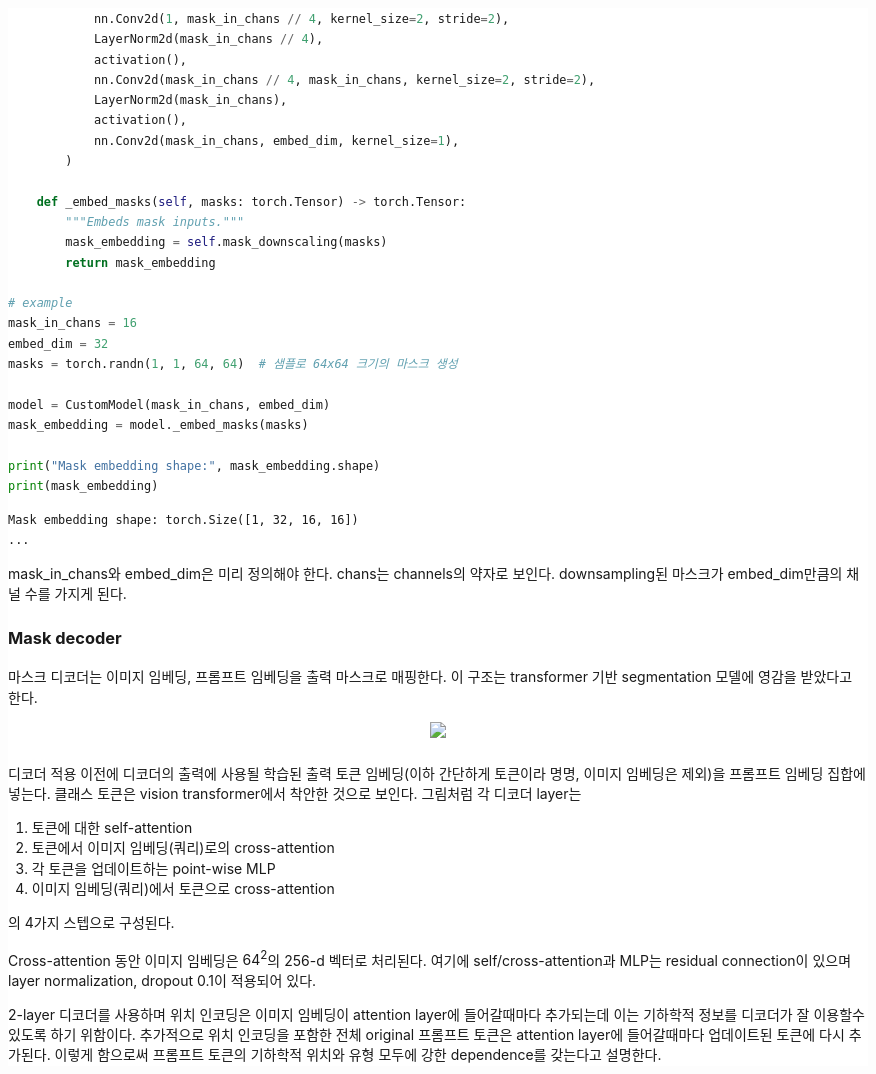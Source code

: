 ```python
            nn.Conv2d(1, mask_in_chans // 4, kernel_size=2, stride=2),
            LayerNorm2d(mask_in_chans // 4),
            activation(),
            nn.Conv2d(mask_in_chans // 4, mask_in_chans, kernel_size=2, stride=2),
            LayerNorm2d(mask_in_chans),
            activation(),
            nn.Conv2d(mask_in_chans, embed_dim, kernel_size=1),
        )

    def _embed_masks(self, masks: torch.Tensor) -> torch.Tensor:
        """Embeds mask inputs."""
        mask_embedding = self.mask_downscaling(masks)
        return mask_embedding

# example
mask_in_chans = 16
embed_dim = 32
masks = torch.randn(1, 1, 64, 64)  # 샘플로 64x64 크기의 마스크 생성

model = CustomModel(mask_in_chans, embed_dim)
mask_embedding = model._embed_masks(masks)

print("Mask embedding shape:", mask_embedding.shape)
print(mask_embedding)
```

```
Mask embedding shape: torch.Size([1, 32, 16, 16])
...
```
mask_in_chans와 embed_dim은 미리 정의해야 한다. chans는 channels의 약자로 보인다. downsampling된 마스크가 embed_dim만큼의 채널 수를 가지게 된다.


### Mask decoder
마스크 디코더는 이미지 임베딩, 프롬프트 임베딩을 출력 마스크로 매핑한다. 이 구조는 transformer 기반 segmentation 모델에 영감을 받았다고 한다.  
<center><img src='{{"/assets/images/post-sam/mask-decoder.PNG" | relative_url}}' width="50%"></center>
<br>
디코더 적용 이전에 디코더의 출력에 사용될 학습된 출력 토큰 임베딩(이하 간단하게 토큰이라 명명, 이미지 임베딩은 제외)을 프롬프트 임베딩 집합에 넣는다. 클래스 토큰은 vision transformer에서 착안한 것으로 보인다. 그림처럼 각 디코더 layer는

1. 토큰에 대한 self-attention
2. 토큰에서 이미지 임베딩(쿼리)로의 cross-attention
3. 각 토큰을 업데이트하는 point-wise MLP
4. 이미지 임베딩(쿼리)에서 토큰으로 cross-attention

의 4가지 스텝으로 구성된다.  

Cross-attention 동안 이미지 임베딩은 ${64}^{2}$의 256-d 벡터로 처리된다. 여기에 self/cross-attention과 MLP는 residual connection이 있으며 layer normalization, dropout 0.1이 적용되어 있다.  

2-layer 디코더를 사용하며 위치 인코딩은 이미지 임베딩이 attention layer에 들어갈때마다 추가되는데 이는 기하학적 정보를 디코더가 잘 이용할수 있도록 하기 위함이다. 추가적으로 위치 인코딩을 포함한 전체 original 프롬프트 토큰은 attention layer에 들어갈때마다 업데이트된 토큰에 다시 추가된다. 이렇게 함으로써 프롬프트 토큰의 기하학적 위치와 유형 모두에 강한 dependence를 갖는다고 설명한다.  
